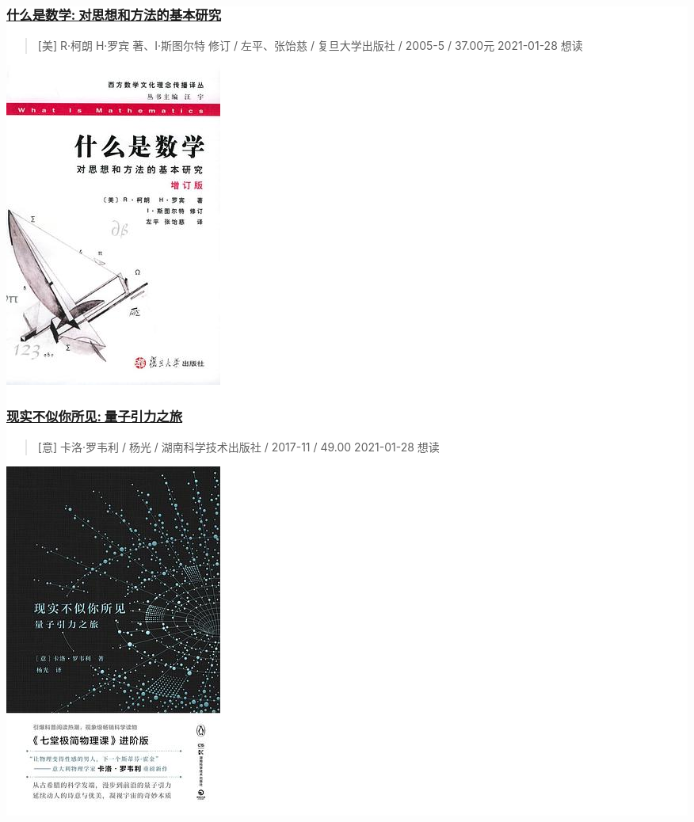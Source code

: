 
### [什么是数学: 对思想和方法的基本研究](https://book.douban.com/subject/1320282/) 
> [美] R·柯朗 H·罗宾 著、I·斯图尔特 修订 / 左平、张饴慈 / 复旦大学出版社 / 2005-5 / 37.00元
> 2021-01-28 想读

![](html_想读\s1802550.jpg)


### [现实不似你所见: 量子引力之旅](https://book.douban.com/subject/27156306/) 
> [意] 卡洛·罗韦利 / 杨光 / 湖南科学技术出版社 / 2017-11 / 49.00
> 2021-01-28 想读

![](html_想读\s29561691.jpg)
